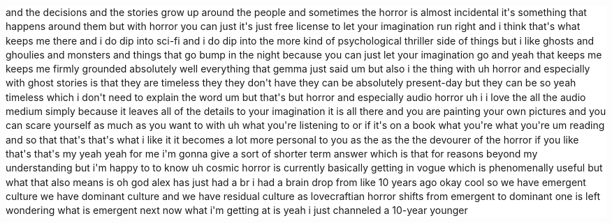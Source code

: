 and the decisions and the stories grow
up around the people
and sometimes the horror is almost
incidental it's something that happens
around them
but with horror you can just it's just
free license to let your imagination run
right
and i think that's what keeps me there
and i do dip into sci-fi and i do dip
into
the more kind of psychological thriller
side of things but i like
ghosts and ghoulies and monsters and
things that go bump in the night
because you can just let your
imagination go and
yeah that keeps me keeps me firmly
grounded absolutely well everything that
gemma just said
um but also i the thing with uh horror
and especially with ghost stories is
that they are
timeless they they don't have they can
be
absolutely present-day but they can be
so
yeah timeless which i don't need to
explain the word
um but that's but horror and especially
audio horror
uh i i love the all the audio medium
simply because it leaves all of the
details to your imagination
it is all there and you are painting
your own pictures and you can scare
yourself as much as you want to
with uh what you're listening to or if
it's on a book what you're
what you're um reading and so that
that's that's what i like
it it becomes a lot more personal to you
as
the as the the devourer of the horror
if you like that's that's my yeah yeah
for me i'm gonna give a sort of shorter
term
answer which is that
for reasons beyond my understanding but
i'm happy to to
know uh cosmic horror is currently
basically getting in vogue which is
phenomenally useful
but what that also means is
oh god alex has just had a br i had a
brain drop from like
10 years ago okay cool so we have
emergent culture we have dominant
culture and we have residual culture
as lovecraftian horror shifts from
emergent to dominant one is left
wondering what is emergent next
now what i'm getting at is
yeah i just channeled a 10-year younger